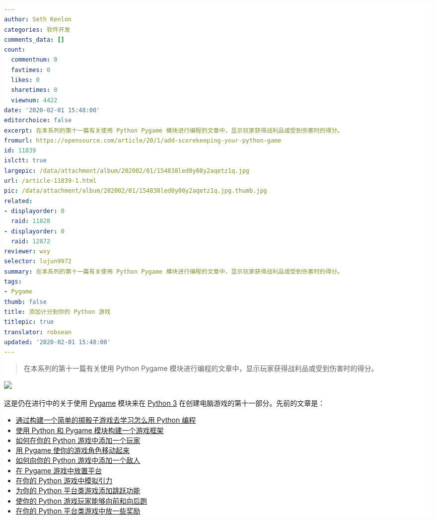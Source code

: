 ```yaml
---
author: Seth Kenlon
categories: 软件开发
comments_data: []
count:
  commentnum: 0
  favtimes: 0
  likes: 0
  sharetimes: 0
  viewnum: 4422
date: '2020-02-01 15:48:00'
editorchoice: false
excerpt: 在本系列的第十一篇有关使用 Python Pygame 模块进行编程的文章中，显示玩家获得战利品或受到伤害时的得分。
fromurl: https://opensource.com/article/20/1/add-scorekeeping-your-python-game
id: 11839
islctt: true
largepic: /data/attachment/album/202002/01/154838led0y08y2aqetz1q.jpg
url: /article-11839-1.html
pic: /data/attachment/album/202002/01/154838led0y08y2aqetz1q.jpg.thumb.jpg
related:
- displayorder: 0
  raid: 11828
- displayorder: 0
  raid: 12872
reviewer: wxy
selector: lujun9972
summary: 在本系列的第十一篇有关使用 Python Pygame 模块进行编程的文章中，显示玩家获得战利品或受到伤害时的得分。
tags:
- Pygame
thumb: false
title: 添加计分到你的 Python 游戏
titlepic: true
translator: robsean
updated: '2020-02-01 15:48:00'
---
```



> 
> 在本系列的第十一篇有关使用 Python Pygame 模块进行编程的文章中，显示玩家获得战利品或受到伤害时的得分。
> 
> 
> 


![](/data/attachment/album/202002/01/154838led0y08y2aqetz1q.jpg)


这是仍在进行中的关于使用 [Pygame](https://www.pygame.org/news) 模块来在 [Python 3](https://www.python.org/) 在创建电脑游戏的第十一部分。先前的文章是：


* [通过构建一个简单的掷骰子游戏去学习怎么用 Python 编程](/article-9071-1.html)
* [使用 Python 和 Pygame 模块构建一个游戏框架](/article-10850-1.html)
* [如何在你的 Python 游戏中添加一个玩家](/article-10858-1.html)
* [用 Pygame 使你的游戏角色移动起来](/article-10874-1.html)
* [如何向你的 Python 游戏中添加一个敌人](/article-10883-1.html)
* [在 Pygame 游戏中放置平台](/article-10902-1.html)
* [在你的 Python 游戏中模拟引力](/article-11780-1.html)
* [为你的 Python 平台类游戏添加跳跃功能](/article-11790-1.html)
* [使你的 Python 游戏玩家能够向前和向后跑](/article-11819-1.html)
* [在你的 Python 平台类游戏中放一些奖励](/article-11828-1.html)
